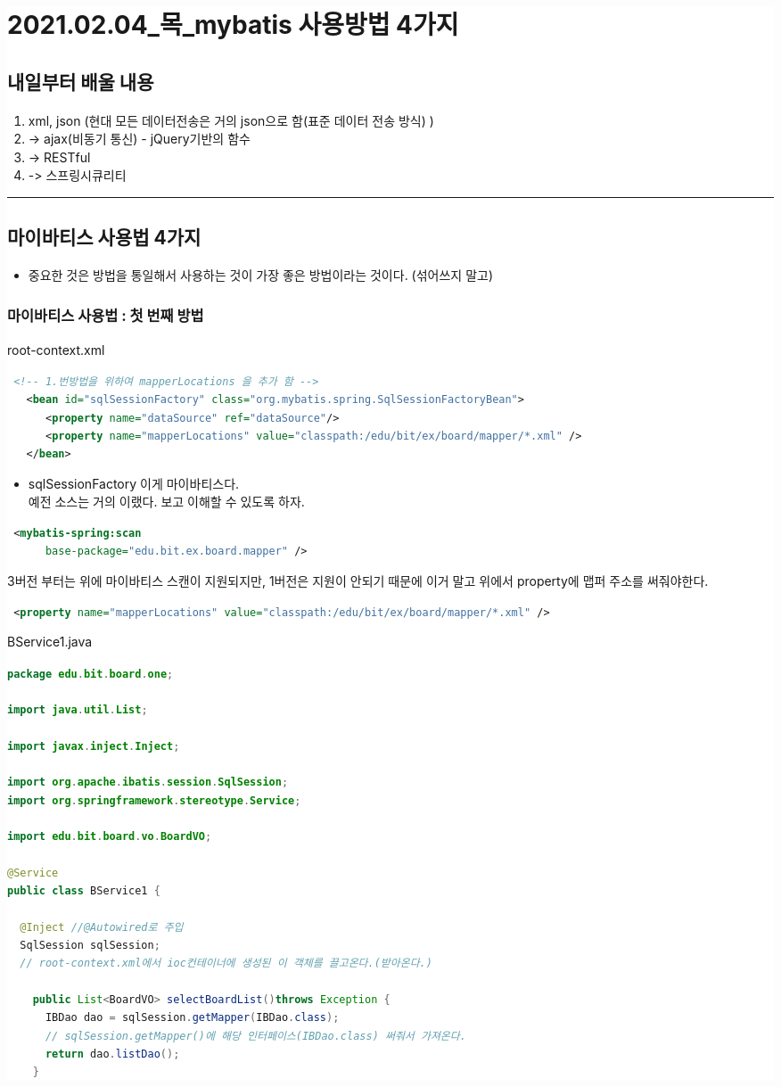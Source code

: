 # 2021.02.04_목_mybatis 사용방법 4가지

## 내일부터 배울 내용

1) xml, json (현대 모든 데이터전송은 거의 json으로 함(표준 데이터 전송 방식) )  
2) -> ajax(비동기 통신) - jQuery기반의 함수  
3) -> RESTful  
4) -> 스프링시큐리티

---

## 마이바티스 사용법 4가지

- 중요한 것은 방법을 통일해서 사용하는 것이 가장 좋은 방법이라는 것이다. (섞어쓰지 말고)

### 마이바티스 사용법 : 첫 번째 방법

root-context.xml

```xml
 <!-- 1.번방법을 위하여 mapperLocations 을 추가 함 -->
   <bean id="sqlSessionFactory" class="org.mybatis.spring.SqlSessionFactoryBean">
      <property name="dataSource" ref="dataSource"/>
      <property name="mapperLocations" value="classpath:/edu/bit/ex/board/mapper/*.xml" />
   </bean>
```

- sqlSessionFactory 이게 마이바티스다.  
예전 소스는 거의 이랬다. 보고 이해할 수 있도록 하자.
  
```xml
 <mybatis-spring:scan
      base-package="edu.bit.ex.board.mapper" />
```

3버전 부터는 위에 마이바티스 스캔이 지원되지만, 1버전은 지원이 안되기 때문에 이거 말고 위에서 property에 맵퍼 주소를 써줘야한다.

```xml
 <property name="mapperLocations" value="classpath:/edu/bit/ex/board/mapper/*.xml" />
```

BService1.java

```java
package edu.bit.board.one;

import java.util.List;

import javax.inject.Inject;

import org.apache.ibatis.session.SqlSession;
import org.springframework.stereotype.Service;

import edu.bit.board.vo.BoardVO;

@Service
public class BService1 {

  @Inject //@Autowired로 주입
  SqlSession sqlSession; 
  // root-context.xml에서 ioc컨테이너에 생성된 이 객체를 끌고온다.(받아온다.)

    public List<BoardVO> selectBoardList()throws Exception {
      IBDao dao = sqlSession.getMapper(IBDao.class);
      // sqlSession.getMapper()에 해당 인터페이스(IBDao.class) 써줘서 가져온다.
      return dao.listDao();
    }
```